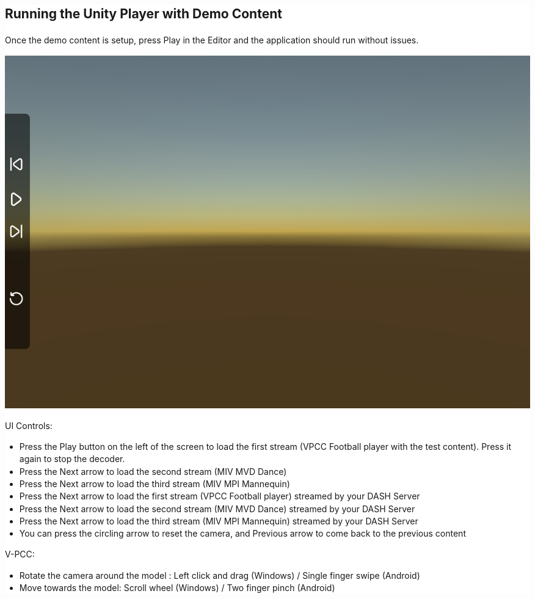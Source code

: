 ## Running the Unity Player with Demo Content

Once the demo content is setup, press Play in the Editor and the application should run without issues.

![alt text](/docs/images/V3CSimplePlayer.png)

UI Controls:

- Press the Play button on the left of the screen to load the first stream (VPCC Football player with the test content). Press it again to stop the decoder.
- Press the Next arrow to load the second stream (MIV MVD Dance)
- Press the Next arrow to load the third stream (MIV MPI Mannequin)
- Press the Next arrow to load the first stream (VPCC Football player) streamed by your DASH Server
- Press the Next arrow to load the second stream (MIV MVD Dance) streamed by your DASH Server
- Press the Next arrow to load the third stream (MIV MPI Mannequin) streamed by your DASH Server
- You can press the circling arrow to reset the camera, and Previous arrow to come back to the previous content

V-PCC:

- Rotate the camera around the model : Left click and drag (Windows) / Single finger swipe (Android)
- Move towards the model: Scroll wheel (Windows) / Two finger pinch (Android)
